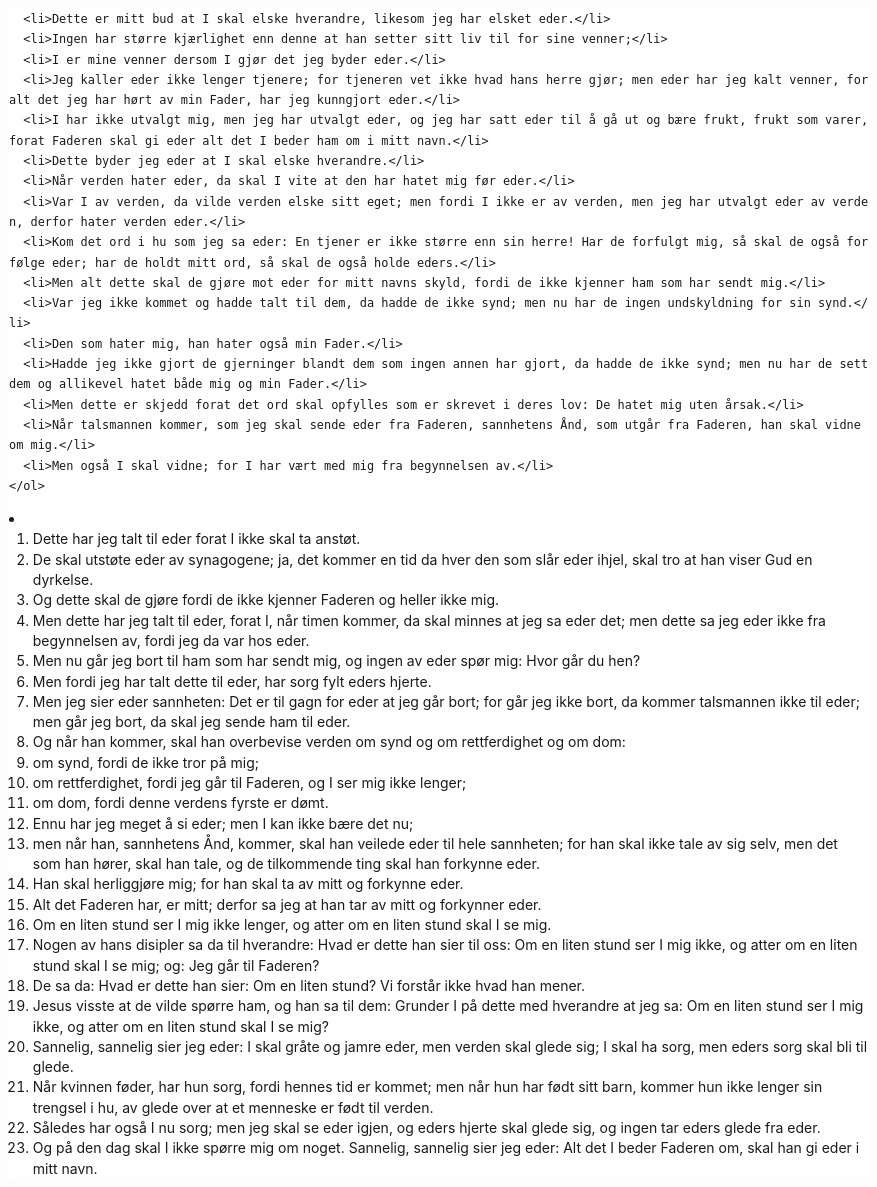       <li>Dette er mitt bud at I skal elske hverandre, likesom jeg har elsket eder.</li>
      <li>Ingen har større kjærlighet enn denne at han setter sitt liv til for sine venner;</li>
      <li>I er mine venner dersom I gjør det jeg byder eder.</li>
      <li>Jeg kaller eder ikke lenger tjenere; for tjeneren vet ikke hvad hans herre gjør; men eder har jeg kalt venner, for alt det jeg har hørt av min Fader, har jeg kunngjort eder.</li>
      <li>I har ikke utvalgt mig, men jeg har utvalgt eder, og jeg har satt eder til å gå ut og bære frukt, frukt som varer, forat Faderen skal gi eder alt det I beder ham om i mitt navn.</li>
      <li>Dette byder jeg eder at I skal elske hverandre.</li>
      <li>Når verden hater eder, da skal I vite at den har hatet mig før eder.</li>
      <li>Var I av verden, da vilde verden elske sitt eget; men fordi I ikke er av verden, men jeg har utvalgt eder av verden, derfor hater verden eder.</li>
      <li>Kom det ord i hu som jeg sa eder: En tjener er ikke større enn sin herre! Har de forfulgt mig, så skal de også forfølge eder; har de holdt mitt ord, så skal de også holde eders.</li>
      <li>Men alt dette skal de gjøre mot eder for mitt navns skyld, fordi de ikke kjenner ham som har sendt mig.</li>
      <li>Var jeg ikke kommet og hadde talt til dem, da hadde de ikke synd; men nu har de ingen undskyldning for sin synd.</li>
      <li>Den som hater mig, han hater også min Fader.</li>
      <li>Hadde jeg ikke gjort de gjerninger blandt dem som ingen annen har gjort, da hadde de ikke synd; men nu har de sett dem og allikevel hatet både mig og min Fader.</li>
      <li>Men dette er skjedd forat det ord skal opfylles som er skrevet i deres lov: De hatet mig uten årsak.</li>
      <li>Når talsmannen kommer, som jeg skal sende eder fra Faderen, sannhetens Ånd, som utgår fra Faderen, han skal vidne om mig.</li>
      <li>Men også I skal vidne; for I har vært med mig fra begynnelsen av.</li>
    </ol>
  </li>
  <li>
    <ol>
      <li>Dette har jeg talt til eder forat I ikke skal ta anstøt.</li>
      <li>De skal utstøte eder av synagogene; ja, det kommer en tid da hver den som slår eder ihjel, skal tro at han viser Gud en dyrkelse.</li>
      <li>Og dette skal de gjøre fordi de ikke kjenner Faderen og heller ikke mig.</li>
      <li>Men dette har jeg talt til eder, forat I, når timen kommer, da skal minnes at jeg sa eder det; men dette sa jeg eder ikke fra begynnelsen av, fordi jeg da var hos eder.</li>
      <li>Men nu går jeg bort til ham som har sendt mig, og ingen av eder spør mig: Hvor går du hen?</li>
      <li>Men fordi jeg har talt dette til eder, har sorg fylt eders hjerte.</li>
      <li>Men jeg sier eder sannheten: Det er til gagn for eder at jeg går bort; for går jeg ikke bort, da kommer talsmannen ikke til eder; men går jeg bort, da skal jeg sende ham til eder.</li>
      <li>Og når han kommer, skal han overbevise verden om synd og om rettferdighet og om dom:</li>
      <li>om synd, fordi de ikke tror på mig;</li>
      <li>om rettferdighet, fordi jeg går til Faderen, og I ser mig ikke lenger;</li>
      <li>om dom, fordi denne verdens fyrste er dømt.</li>
      <li>Ennu har jeg meget å si eder; men I kan ikke bære det nu;</li>
      <li>men når han, sannhetens Ånd, kommer, skal han veilede eder til hele sannheten; for han skal ikke tale av sig selv, men det som han hører, skal han tale, og de tilkommende ting skal han forkynne eder.</li>
      <li>Han skal herliggjøre mig; for han skal ta av mitt og forkynne eder.</li>
      <li>Alt det Faderen har, er mitt; derfor sa jeg at han tar av mitt og forkynner eder.</li>
      <li>Om en liten stund ser I mig ikke lenger, og atter om en liten stund skal I se mig.</li>
      <li>Nogen av hans disipler sa da til hverandre: Hvad er dette han sier til oss: Om en liten stund ser I mig ikke, og atter om en liten stund skal I se mig; og: Jeg går til Faderen?</li>
      <li>De sa da: Hvad er dette han sier: Om en liten stund? Vi forstår ikke hvad han mener.</li>
      <li>Jesus visste at de vilde spørre ham, og han sa til dem: Grunder I på dette med hverandre at jeg sa: Om en liten stund ser I mig ikke, og atter om en liten stund skal I se mig?</li>
      <li>Sannelig, sannelig sier jeg eder: I skal gråte og jamre eder, men verden skal glede sig; I skal ha sorg, men eders sorg skal bli til glede.</li>
      <li>Når kvinnen føder, har hun sorg, fordi hennes tid er kommet; men når hun har født sitt barn, kommer hun ikke lenger sin trengsel i hu, av glede over at et menneske er født til verden.</li>
      <li>Således har også I nu sorg; men jeg skal se eder igjen, og eders hjerte skal glede sig, og ingen tar eders glede fra eder.</li>
      <li>Og på den dag skal I ikke spørre mig om noget. Sannelig, sannelig sier jeg eder: Alt det I beder Faderen om, skal han gi eder i mitt navn.</li>